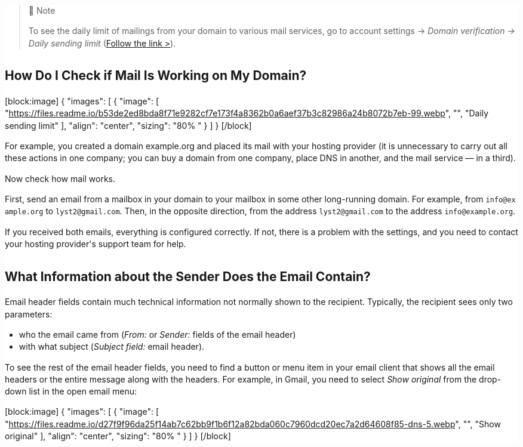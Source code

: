 > 📘 Note
> 
> To see the daily limit of mailings from your domain to various mail services, go to account settings → _Domain verification → Daily sending limit_ ([Follow the link >](https://my.yespo.io/settings-ui/#/domain-verification)).

## How Do I Check if Mail Is Working on My Domain?

[block:image]
{
  "images": [
    {
      "image": [
        "https://files.readme.io/b53de2ed8bda8f71e9282cf7e173f4a8362b0a6aef37b3c82986a24b8072b7eb-99.webp",
        "",
        "Daily sending limit"
      ],
      "align": "center",
      "sizing": "80% "
    }
  ]
}
[/block]


For example, you created a domain example.org and placed its mail with your hosting provider (it is unnecessary to carry out all these actions in one company; you can buy a domain from one company, place DNS in another, and the mail service — in a third).

Now check how mail works.

First, send an email from a mailbox in your domain to your mailbox in some other long-running domain. For example, from `info@example.org` to `lyst2@gmail.com`. Then, in the opposite direction, from the address `lyst2@gmail.com` to the address `info@example.org`.

If you received both emails, everything is configured correctly. If not, there is a problem with the settings, and you need to contact your hosting provider's support team for help.

## What Information about the Sender Does the Email Contain?

Email header fields contain much technical information not normally shown to the recipient. Typically, the recipient sees only two parameters:

- who the email came from (_From:_ or _Sender:_ fields of the email header)
- with what subject (_Subject field:_ email header).

To see the rest of the email header fields, you need to find a button or menu item in your email client that shows all the email headers or the entire message along with the headers. For example, in Gmail, you need to select _Show original_ from the drop-down list in the open email menu:

[block:image]
{
  "images": [
    {
      "image": [
        "https://files.readme.io/d27f9f96da25f14ab7c62bb9f1b6f12a82bda060c7960dcd20ec7a2d64608f85-dns-5.webp",
        "",
        "Show original"
      ],
      "align": "center",
      "sizing": "80% "
    }
  ]
}
[/block]